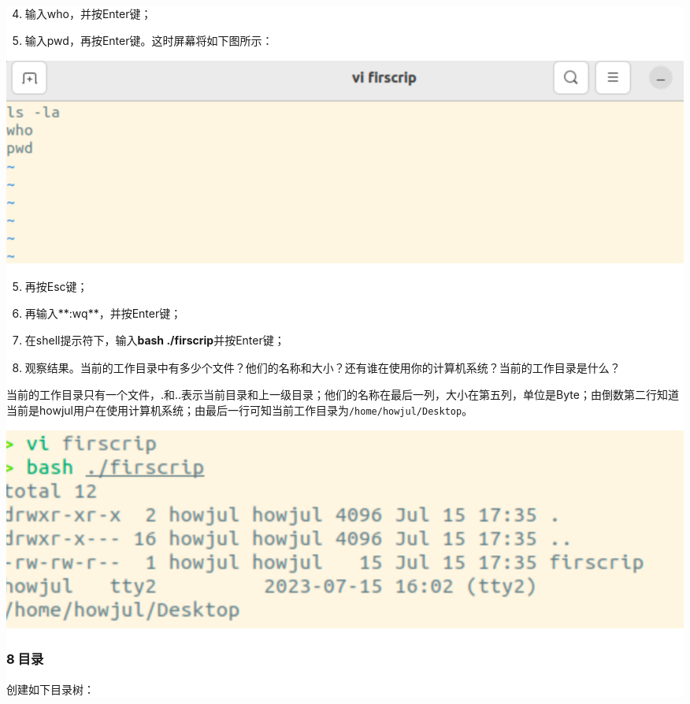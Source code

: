 4) 输入who，并按Enter键；

5) 输入pwd，再按Enter键。这时屏幕将如下图所示：

![image-20230715173405702](./assets/image-20230715173405702.png)

5) 再按Esc键；

6) 再输入**:wq**，并按Enter键；
7) 在shell提示符下，输入**bash  ./firscrip**并按Enter键；
8) 观察结果。当前的工作目录中有多少个文件？他们的名称和大小？还有谁在使用你的计算机系统？当前的工作目录是什么？

当前的工作目录只有一个文件，.和..表示当前目录和上一级目录；他们的名称在最后一列，大小在第五列，单位是Byte；由倒数第二行知道当前是howjul用户在使用计算机系统；由最后一行可知当前工作目录为`/home/howjul/Desktop`。

![image-20230715173617278](./assets/image-20230715173617278.png)

### 8 目录

创建如下目录树：
